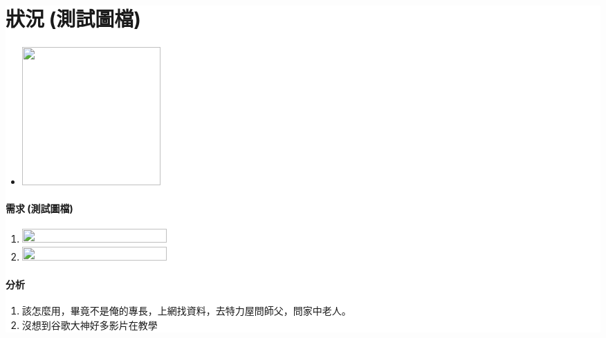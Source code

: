 # 狀況 (測試圖檔)
    
- <div>    
    <img src="https://lh3.googleusercontent.com/bkD_X7FE-Uwvl_sFS0Q_UEL1-l1GmiuicpPEe1npMmHciaJblZ2i_-pVDAzBP7I2au7TK7CzQnree2k-tq16EX8I9cSYdXUC6AjZvFN5aW5mD_u9QhPR4Pf31tIJ8lGJuLSSaWzuDKDbzC-cCH2cE0lgp9noZgfwE_gT3LPofI5IvS30WmNg7kS1BhMlJB6Lkxu28c6j3ZAx0vAKXYBxZwxfzCp-IfwC7zqPQLbMnUATA5amprNGT877pI2-iYh3Fb0ugmf2p7Kv6ZmOZxPb21u8bPQo_XDyOo1-6o2DFpItq-xz-SrlrRVvTHovNhiiNIWICV2WLxOMuUQKZzRoUP8h91mjEocSho73Mlzv2z3XMzKmSloidCFt-kB2OfvPhARCKVeQDFQW8JkkiAa_gOOuQuhc_ffnkoEcmvKTnUEV2ueLAGNerakZYKaplChDAIHkWPAz0X1uo3LsLIB2_I1uiUHy5O5NpjE9LaTv76L-EU81gGO5mgiA29E04GKy6yq8lcuQWZ_OtAvzdMPyJFqjzDxyYsdKenCVMKHvu4-8eIN_-W5TjgmlQOXmbCN0JtRbVaT_tk24q-uc3Xa0Fjt9E_AZ9n4WuRRLwOVUdpcOBw4LuadlrAgnP2LUh-OCsllIgZtPqWUVV6o7YK9o0gv6=w479-h850-no" width="200" height="200">
    </div>
#### 需求 (測試圖檔)
1. 
    <img src="https://lh3.googleusercontent.com/NiPRLJ1NJHCX_aS5s4-R_pRWPB0F5SED_P2lg0n5sNDVBaInrA3xmNI6YR645glU7ZQcNmu6RumkRvtFCtdjwujSZqb2vJ8KM0-zRrOxHHiJHtBYgY9hfzXvPbdkDISGxyvsqjTMDKvFDhBLKXL-nW7sbu-Zo8do9DtiWT6Wx4icTXY8ImjlCa-GqZ2_pH10BPCovpTeN_DJS-cOXbD5JvvPY051vgBjabgcWp5rBTx0CUkH7--5C0igTc_HzhthUgsANS7fdCfmFaPe_SEPEUOWotOdouqD9bYWuRzwEWotYkuMRdQHwduATsosY1eZ3pbkSxfF-IEeuT9Lx8mTPNWVtlCXB3i4OTxeB8WPOtELI-QE0hEDEhc2-0zLWo5hCGBc-UX7NACVTXaWbo5NZB1QafdNZUv9bmZ-AI7k9cpkuv12hXLHDmZoguPEwRVt50yWjB8Bbz9HQgbSY9fE9U77yOKyu5_oQCldLhnyfN7Vyi4lzvONNehektbUF4ozSrSpInbiNFkSLDh8qUD7my017Z_tzebSOdqUwO7YjUUnA91uCWdZqFu5ixj1Vle4p4jm_xKrOn83rKHn-DLav4bmw3yR1FvAOPOPDm6bEEyaRBzFmoadB7ne7Z79eJy_U5TgviPaIox7AYKquj3eyYSB=w479-h850-no" height="50%" width="50%">

2.   
    <img src="https://lh3.googleusercontent.com/39DPlkRM0ssJSJDl1zRjFHwDIieXCXJuRC8UR5MztPZq9wxPZq_ggbP_sXuAoB-uBuvdpeemCmzus7vBlCN0FfXlMy-wTCBcq27QrjL2SooYucGZ27ZVyhFtfyKT38GzlGhJsLVKflDYY11u0zav4Ce5JRbkEEoWJ6hNj81ZIbF6AXkfjWf9WIgAGTmv-cxZxtQjyNgzqOGvBkSK2fhPu-f-jfCm6QvyBom5BlJv3jFCwIK6yqNvzMxXjXwQdiChqD1lfDj4dUD9HsDLx6LIGmCYfc2N0BiwNTY1uHoT4tWwllUwEeLW0jKYWkxALcnf29pHXoV1bFPMIrpfLpHcn-7O7wUBOfSijRF7-4HKDskSCa1h-Q9ear0RfvVWotxBC5Sy8da34qnGzyn2Ds3Ba7XE6D3Se1cx_aoMf3zBJfUazHxQM2JGImTM98LSMSPi4jGnRA6rSbCgo1yB6185A88VVGTGg376Jqlu3loBkiSTujEAPKOx_RGG38-B-CC5O6wxKdFKtbkU4u8b9GjoTUts59Mvu-DVzeAp3SPRULbSA-xy_4fRDNZaVt26jn7EtTkQqnCEAS52rnhNfBe75ur0SUbmcFZbTDFlOaWgIS1boYXKQ7q7Skc3rfN9SA1b9zmgL8uMObe4dQU3xhb63wKs=w479-h850-no" height="50%" width="50%">


#### 分析

1. 該怎麼用，畢竟不是俺的專長，上網找資料，去特力屋問師父，問家中老人。
2. 沒想到谷歌大神好多影片在教學
 

```

```	
		

